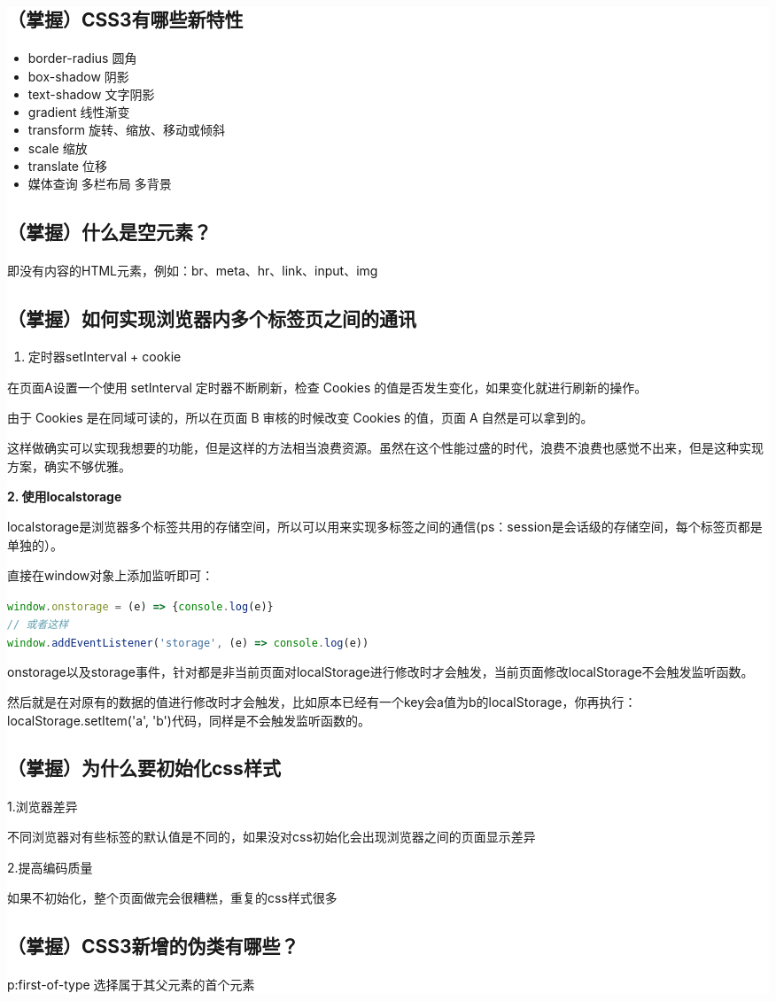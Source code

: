 ## （掌握）CSS3有哪些新特性

- border-radius   圆角
- box-shadow   阴影
- text-shadow   文字阴影
- gradient   线性渐变
- transform  旋转、缩放、移动或倾斜
- scale  缩放
- translate   位移
- 媒体查询   多栏布局   多背景

## （掌握）什么是空元素？

即没有内容的HTML元素，例如：br、meta、hr、link、input、img

## （掌握）如何实现浏览器内多个标签页之间的通讯

1. 定时器setInterval + cookie

在页面A设置一个使用 setInterval 定时器不断刷新，检查 Cookies 的值是否发生变化，如果变化就进行刷新的操作。

由于 Cookies 是在同域可读的，所以在页面 B 审核的时候改变 Cookies 的值，页面 A 自然是可以拿到的。

这样做确实可以实现我想要的功能，但是这样的方法相当浪费资源。虽然在这个性能过盛的时代，浪费不浪费也感觉不出来，但是这种实现方案，确实不够优雅。

**2. 使用localstorage**

localstorage是浏览器多个标签共用的存储空间，所以可以用来实现多标签之间的通信(ps：session是会话级的存储空间，每个标签页都是单独的）。

直接在window对象上添加监听即可：

```javascript
window.onstorage = (e) => {console.log(e)}
// 或者这样
window.addEventListener('storage', (e) => console.log(e))
```

onstorage以及storage事件，针对都是非当前页面对localStorage进行修改时才会触发，当前页面修改localStorage不会触发监听函数。

然后就是在对原有的数据的值进行修改时才会触发，比如原本已经有一个key会a值为b的localStorage，你再执行：localStorage.setItem('a', 'b')代码，同样是不会触发监听函数的。

## （掌握）为什么要初始化css样式

1.浏览器差异

不同浏览器对有些标签的默认值是不同的，如果没对css初始化会出现浏览器之间的页面显示差异

2.提高编码质量

如果不初始化，整个页面做完会很糟糕，重复的css样式很多

## （掌握）CSS3新增的伪类有哪些？

p:first-of-type 选择属于其父元素的首个元素
